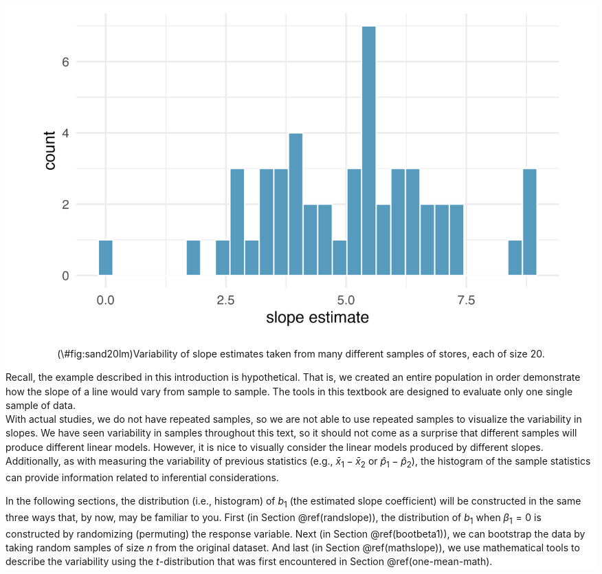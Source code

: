 <div class="figure" style="text-align: center">
<img src="21-regression_files/figure-html/sand20lm-1.png" alt="Variability of slope estimates taken from many different samples of stores, each of size 20." width="90%" />
<p class="caption">(\#fig:sand20lm)Variability of slope estimates taken from many different samples of stores, each of size 20.</p>
</div>

Recall, the example described in this introduction is hypothetical.
That is, we created an entire population in order demonstrate how the slope of a line would vary from sample to sample.
The tools in this textbook are designed to evaluate only one single sample of data.  
With actual studies, we do not have repeated samples, so we are not able to use repeated samples to visualize the variability in slopes.
We have seen variability in samples throughout this text, so it should not come as a surprise that different samples will produce different linear models.
However, it is nice to visually consider the linear models produced by different slopes.
Additionally, as with measuring the variability of previous statistics (e.g., $\bar{x}_1 - \bar{x}_2$ or $\hat{p}_1 - \hat{p}_2$), the histogram of the sample statistics can provide information related to inferential considerations.

In the following sections, the distribution (i.e., histogram) of $b_1$ (the estimated slope coefficient) will be constructed in the same three ways that, by now, may be familiar to you.
First (in Section \@ref(randslope)), the distribution of $b_1$ when $\beta_1 = 0$ is constructed by randomizing (permuting) the response variable.
Next (in Section \@ref(bootbeta1)), we can bootstrap the data by taking random samples of size $n$ from the original dataset.
And last (in Section \@ref(mathslope)), we use mathematical tools to describe the variability using the $t$-distribution that was first encountered in Section \@ref(one-mean-math).  
